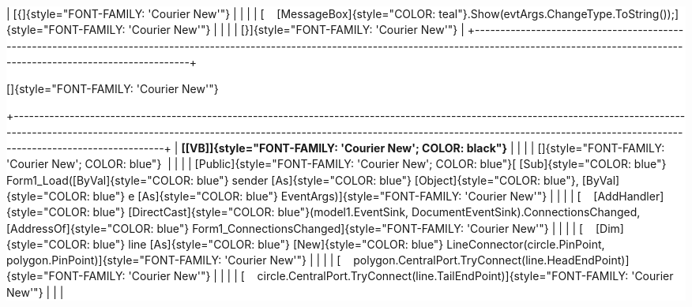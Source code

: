 | [{]{style="FONT-FAMILY: 'Courier New'"}                                                                                                                                                                          |
|                                                                                                                                                                                                                  |
| [    [MessageBox]{style="COLOR: teal"}.Show(evtArgs.ChangeType.ToString());]{style="FONT-FAMILY: 'Courier New'"}                                                                                                 |
|                                                                                                                                                                                                                  |
| [}]{style="FONT-FAMILY: 'Courier New'"}                                                                                                                                                                          |
+------------------------------------------------------------------------------------------------------------------------------------------------------------------------------------------------------------------+

[]{style="FONT-FAMILY: 'Courier New'"} 

+--------------------------------------------------------------------------------------------------------------------------------------------------------------------------------------------------------------------------------------------------------------------------------------------------------+
| **[\[VB\]]{style="FONT-FAMILY: 'Courier New'; COLOR: black"}**                                                                                                                                                                                                                                         |
|                                                                                                                                                                                                                                                                                                        |
| []{style="FONT-FAMILY: 'Courier New'; COLOR: blue"}                                                                                                                                                                                                                                                    |
|                                                                                                                                                                                                                                                                                                        |
| [Public]{style="FONT-FAMILY: 'Courier New'; COLOR: blue"}[ [Sub]{style="COLOR: blue"} Form1_Load([ByVal]{style="COLOR: blue"} sender [As]{style="COLOR: blue"} [Object]{style="COLOR: blue"}, [ByVal]{style="COLOR: blue"} e [As]{style="COLOR: blue"} EventArgs)]{style="FONT-FAMILY: 'Courier New'"} |
|                                                                                                                                                                                                                                                                                                        |
| [    [AddHandler]{style="COLOR: blue"} [DirectCast]{style="COLOR: blue"}(model1.EventSink, DocumentEventSink).ConnectionsChanged, [AddressOf]{style="COLOR: blue"} Form1_ConnectionsChanged]{style="FONT-FAMILY: 'Courier New'"}                                                                       |
|                                                                                                                                                                                                                                                                                                        |
| [    [Dim]{style="COLOR: blue"} line [As]{style="COLOR: blue"} [New]{style="COLOR: blue"} LineConnector(circle.PinPoint, polygon.PinPoint)]{style="FONT-FAMILY: 'Courier New'"}                                                                                                                        |
|                                                                                                                                                                                                                                                                                                        |
| [    polygon.CentralPort.TryConnect(line.HeadEndPoint)]{style="FONT-FAMILY: 'Courier New'"}                                                                                                                                                                                                            |
|                                                                                                                                                                                                                                                                                                        |
| [    circle.CentralPort.TryConnect(line.TailEndPoint)]{style="FONT-FAMILY: 'Courier New'"}                                                                                                                                                                                                             |
|                                                                                                                                                                                                                                                                                                        |